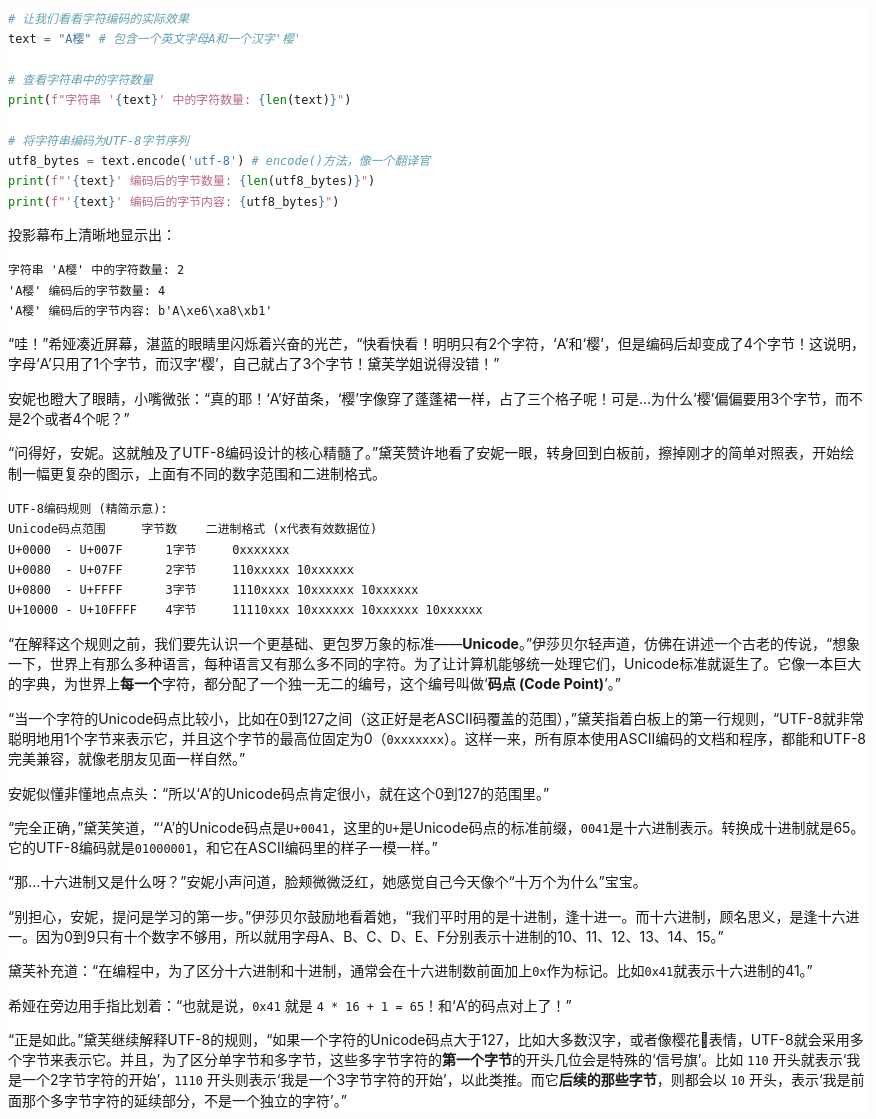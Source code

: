 ```python
# 让我们看看字符编码的实际效果
text = "A樱" # 包含一个英文字母A和一个汉字'樱'

# 查看字符串中的字符数量
print(f"字符串 '{text}' 中的字符数量: {len(text)}")

# 将字符串编码为UTF-8字节序列
utf8_bytes = text.encode('utf-8') # encode()方法，像一个翻译官
print(f"'{text}' 编码后的字节数量: {len(utf8_bytes)}")
print(f"'{text}' 编码后的字节内容: {utf8_bytes}")
```

投影幕布上清晰地显示出：
```
字符串 'A樱' 中的字符数量: 2
'A樱' 编码后的字节数量: 4
'A樱' 编码后的字节内容: b'A\xe6\xa8\xb1'
```

“哇！”希娅凑近屏幕，湛蓝的眼睛里闪烁着兴奋的光芒，“快看快看！明明只有2个字符，‘A’和‘樱’，但是编码后却变成了4个字节！这说明，字母‘A’只用了1个字节，而汉字‘樱’，自己就占了3个字节！黛芙学姐说得没错！”

安妮也瞪大了眼睛，小嘴微张：“真的耶！‘A’好苗条，‘樱’字像穿了蓬蓬裙一样，占了三个格子呢！可是…为什么‘樱’偏偏要用3个字节，而不是2个或者4个呢？”

“问得好，安妮。这就触及了UTF-8编码设计的核心精髓了。”黛芙赞许地看了安妮一眼，转身回到白板前，擦掉刚才的简单对照表，开始绘制一幅更复杂的图示，上面有不同的数字范围和二进制格式。

```
UTF-8编码规则 (精简示意):
Unicode码点范围     字节数    二进制格式 (x代表有效数据位)
U+0000  - U+007F      1字节     0xxxxxxx
U+0080  - U+07FF      2字节     110xxxxx 10xxxxxx
U+0800  - U+FFFF      3字节     1110xxxx 10xxxxxx 10xxxxxx
U+10000 - U+10FFFF    4字节     11110xxx 10xxxxxx 10xxxxxx 10xxxxxx
```

“在解释这个规则之前，我们要先认识一个更基础、更包罗万象的标准——**Unicode**。”伊莎贝尔轻声道，仿佛在讲述一个古老的传说，“想象一下，世界上有那么多种语言，每种语言又有那么多不同的字符。为了让计算机能够统一处理它们，Unicode标准就诞生了。它像一本巨大的字典，为世界上**每一个**字符，都分配了一个独一无二的编号，这个编号叫做‘**码点 (Code Point)**’。”

“当一个字符的Unicode码点比较小，比如在0到127之间（这正好是老ASCII码覆盖的范围），”黛芙指着白板上的第一行规则，“UTF-8就非常聪明地用1个字节来表示它，并且这个字节的最高位固定为0（`0xxxxxxx`）。这样一来，所有原本使用ASCII编码的文档和程序，都能和UTF-8完美兼容，就像老朋友见面一样自然。”

安妮似懂非懂地点点头：“所以‘A’的Unicode码点肯定很小，就在这个0到127的范围里。”

“完全正确，”黛芙笑道，“‘A’的Unicode码点是`U+0041`，这里的`U+`是Unicode码点的标准前缀，`0041`是十六进制表示。转换成十进制就是65。它的UTF-8编码就是`01000001`，和它在ASCII编码里的样子一模一样。”

“那…十六进制又是什么呀？”安妮小声问道，脸颊微微泛红，她感觉自己今天像个“十万个为什么”宝宝。

“别担心，安妮，提问是学习的第一步。”伊莎贝尔鼓励地看着她，“我们平时用的是十进制，逢十进一。而十六进制，顾名思义，是逢十六进一。因为0到9只有十个数字不够用，所以就用字母A、B、C、D、E、F分别表示十进制的10、11、12、13、14、15。”

黛芙补充道：“在编程中，为了区分十六进制和十进制，通常会在十六进制数前面加上`0x`作为标记。比如`0x41`就表示十六进制的41。”

希娅在旁边用手指比划着：“也就是说，`0x41` 就是 `4 * 16 + 1 = 65`！和‘A’的码点对上了！”

“正是如此。”黛芙继续解释UTF-8的规则，“如果一个字符的Unicode码点大于127，比如大多数汉字，或者像樱花🌸表情，UTF-8就会采用多个字节来表示它。并且，为了区分单字节和多字节，这些多字节字符的**第一个字节**的开头几位会是特殊的‘信号旗’。比如 `110` 开头就表示‘我是一个2字节字符的开始’，`1110` 开头则表示‘我是一个3字节字符的开始’，以此类推。而它**后续的那些字节**，则都会以 `10` 开头，表示‘我是前面那个多字节字符的延续部分，不是一个独立的字符’。”
